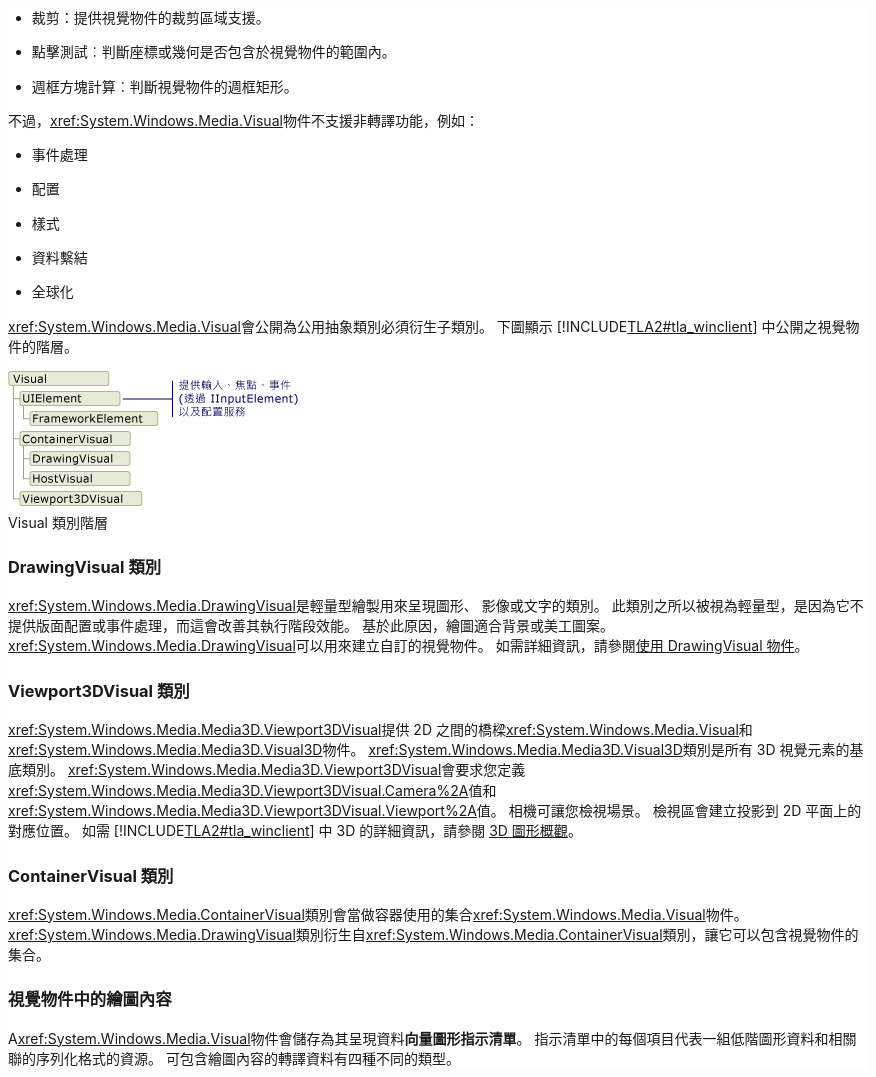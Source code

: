 -   裁剪：提供視覺物件的裁剪區域支援。  
  
-   點擊測試︰判斷座標或幾何是否包含於視覺物件的範圍內。  
  
-   週框方塊計算︰判斷視覺物件的週框矩形。  
  
 不過，<xref:System.Windows.Media.Visual>物件不支援非轉譯功能，例如：  
  
-   事件處理  
  
-   配置  
  
-   樣式  
  
-   資料繫結  
  
-   全球化  
  
 <xref:System.Windows.Media.Visual>會公開為公用抽象類別必須衍生子類別。 下圖顯示 [!INCLUDE[TLA2#tla_winclient](../../../../includes/tla2sharptla-winclient-md.md)] 中公開之視覺物件的階層。  
  
 ![圖表的類別衍生自 Visual 物件](../../../../docs/framework/wpf/graphics-multimedia/media/visualclass01.png "VisualClass01")  
Visual 類別階層  
  
### <a name="drawingvisual-class"></a>DrawingVisual 類別  
 <xref:System.Windows.Media.DrawingVisual>是輕量型繪製用來呈現圖形、 影像或文字的類別。 此類別之所以被視為輕量型，是因為它不提供版面配置或事件處理，而這會改善其執行階段效能。 基於此原因，繪圖適合背景或美工圖案。 <xref:System.Windows.Media.DrawingVisual>可以用來建立自訂的視覺物件。 如需詳細資訊，請參閱[使用 DrawingVisual 物件](../../../../docs/framework/wpf/graphics-multimedia/using-drawingvisual-objects.md)。  
  
### <a name="viewport3dvisual-class"></a>Viewport3DVisual 類別  
 <xref:System.Windows.Media.Media3D.Viewport3DVisual>提供 2D 之間的橋樑<xref:System.Windows.Media.Visual>和<xref:System.Windows.Media.Media3D.Visual3D>物件。 <xref:System.Windows.Media.Media3D.Visual3D>類別是所有 3D 視覺元素的基底類別。 <xref:System.Windows.Media.Media3D.Viewport3DVisual>會要求您定義<xref:System.Windows.Media.Media3D.Viewport3DVisual.Camera%2A>值和<xref:System.Windows.Media.Media3D.Viewport3DVisual.Viewport%2A>值。 相機可讓您檢視場景。 檢視區會建立投影到 2D 平面上的對應位置。 如需 [!INCLUDE[TLA2#tla_winclient](../../../../includes/tla2sharptla-winclient-md.md)] 中 3D 的詳細資訊，請參閱 [3D 圖形概觀](../../../../docs/framework/wpf/graphics-multimedia/3-d-graphics-overview.md)。  
  
### <a name="containervisual-class"></a>ContainerVisual 類別  
 <xref:System.Windows.Media.ContainerVisual>類別會當做容器使用的集合<xref:System.Windows.Media.Visual>物件。 <xref:System.Windows.Media.DrawingVisual>類別衍生自<xref:System.Windows.Media.ContainerVisual>類別，讓它可以包含視覺物件的集合。  
  
### <a name="drawing-content-in-visual-objects"></a>視覺物件中的繪圖內容  
 A<xref:System.Windows.Media.Visual>物件會儲存為其呈現資料**向量圖形指示清單**。 指示清單中的每個項目代表一組低階圖形資料和相關聯的序列化格式的資源。 可包含繪圖內容的轉譯資料有四種不同的類型。  
  